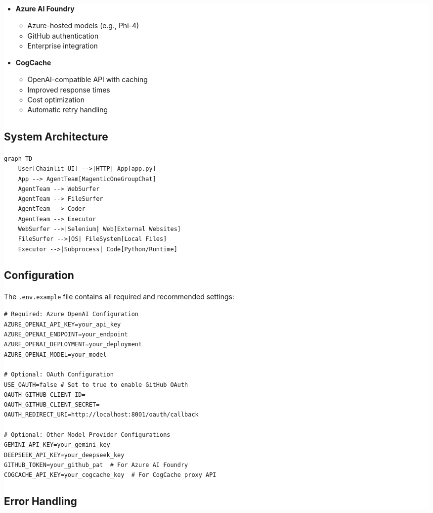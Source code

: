 - **Azure AI Foundry**
  - Azure-hosted models (e.g., Phi-4)
  - GitHub authentication
  - Enterprise integration

- **CogCache**
  - OpenAI-compatible API with caching
  - Improved response times
  - Cost optimization
  - Automatic retry handling

## System Architecture

```mermaid
graph TD
    User[Chainlit UI] -->|HTTP| App[app.py]
    App --> AgentTeam[MagenticOneGroupChat]
    AgentTeam --> WebSurfer
    AgentTeam --> FileSurfer
    AgentTeam --> Coder
    AgentTeam --> Executor
    WebSurfer -->|Selenium| Web[External Websites]
    FileSurfer -->|OS| FileSystem[Local Files]
    Executor -->|Subprocess| Code[Python/Runtime]
```

## Configuration

The `.env.example` file contains all required and recommended settings:

```env
# Required: Azure OpenAI Configuration
AZURE_OPENAI_API_KEY=your_api_key
AZURE_OPENAI_ENDPOINT=your_endpoint
AZURE_OPENAI_DEPLOYMENT=your_deployment
AZURE_OPENAI_MODEL=your_model

# Optional: OAuth Configuration
USE_OAUTH=false # Set to true to enable GitHub OAuth
OAUTH_GITHUB_CLIENT_ID=
OAUTH_GITHUB_CLIENT_SECRET=
OAUTH_REDIRECT_URI=http://localhost:8001/oauth/callback

# Optional: Other Model Provider Configurations
GEMINI_API_KEY=your_gemini_key
DEEPSEEK_API_KEY=your_deepseek_key
GITHUB_TOKEN=your_github_pat  # For Azure AI Foundry
COGCACHE_API_KEY=your_cogcache_key  # For CogCache proxy API
```

## Error Handling
